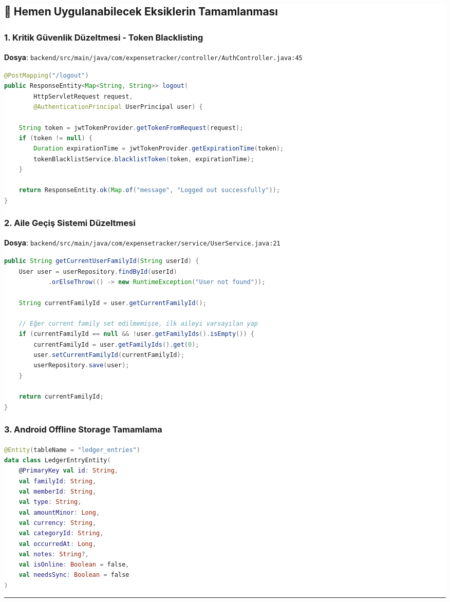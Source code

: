 
## 🚀 Hemen Uygulanabilecek Eksiklerin Tamamlanması

### 1. Kritik Güvenlik Düzeltmesi - Token Blacklisting

**Dosya**: `backend/src/main/java/com/expensetracker/controller/AuthController.java:45`

```java
@PostMapping("/logout")
public ResponseEntity<Map<String, String>> logout(
        HttpServletRequest request,
        @AuthenticationPrincipal UserPrincipal user) {
    
    String token = jwtTokenProvider.getTokenFromRequest(request);
    if (token != null) {
        Duration expirationTime = jwtTokenProvider.getExpirationTime(token);
        tokenBlacklistService.blacklistToken(token, expirationTime);
    }
    
    return ResponseEntity.ok(Map.of("message", "Logged out successfully"));
}
```

### 2. Aile Geçiş Sistemi Düzeltmesi

**Dosya**: `backend/src/main/java/com/expensetracker/service/UserService.java:21`

```java
public String getCurrentUserFamilyId(String userId) {
    User user = userRepository.findById(userId)
            .orElseThrow(() -> new RuntimeException("User not found"));
    
    String currentFamilyId = user.getCurrentFamilyId();
    
    // Eğer current family set edilmemişse, ilk aileyi varsayılan yap
    if (currentFamilyId == null && !user.getFamilyIds().isEmpty()) {
        currentFamilyId = user.getFamilyIds().get(0);
        user.setCurrentFamilyId(currentFamilyId);
        userRepository.save(user);
    }
    
    return currentFamilyId;
}
```

### 3. Android Offline Storage Tamamlama

```kotlin
@Entity(tableName = "ledger_entries")
data class LedgerEntryEntity(
    @PrimaryKey val id: String,
    val familyId: String,
    val memberId: String,
    val type: String,
    val amountMinor: Long,
    val currency: String,
    val categoryId: String,
    val occurredAt: Long,
    val notes: String?,
    val isOnline: Boolean = false,
    val needsSync: Boolean = false
)
```

---